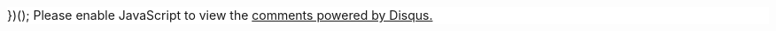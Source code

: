})();
</script>
<noscript>Please enable JavaScript to view the <a href="https://disqus.com/?ref_noscript">comments powered by Disqus.</a></noscript>
                            
